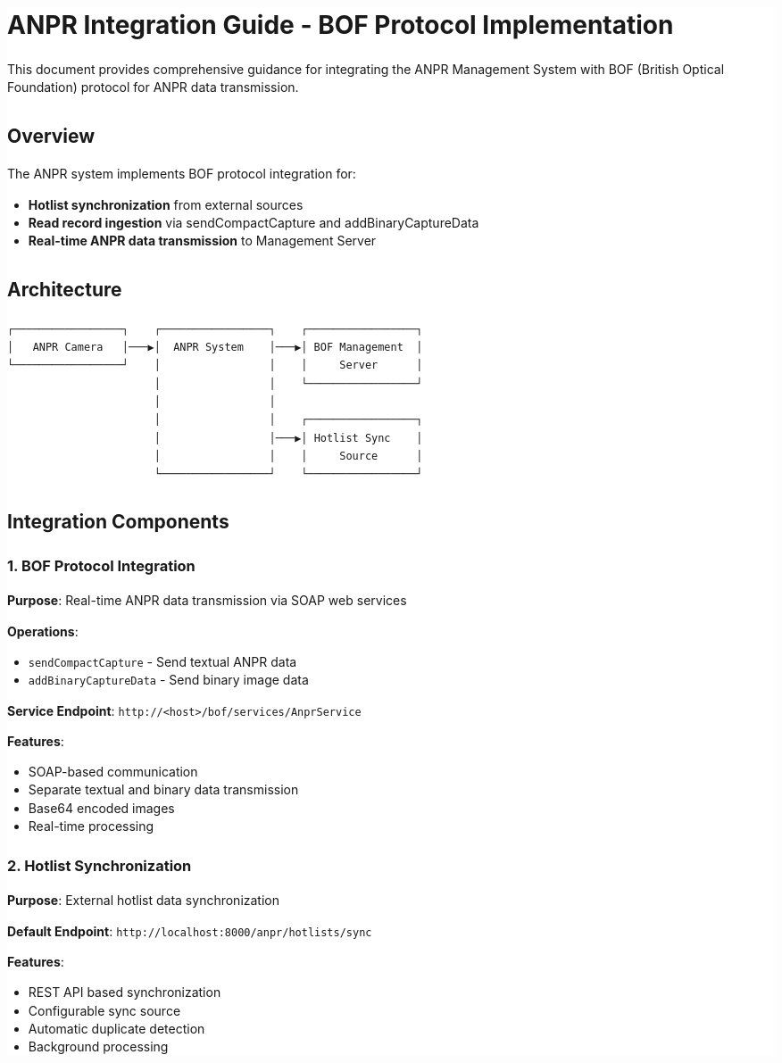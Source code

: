 # ANPR Integration Guide - BOF Protocol Implementation

This document provides comprehensive guidance for integrating the ANPR Management System with BOF (British Optical Foundation) protocol for ANPR data transmission.

## Overview

The ANPR system implements BOF protocol integration for:
- **Hotlist synchronization** from external sources
- **Read record ingestion** via sendCompactCapture and addBinaryCaptureData
- **Real-time ANPR data transmission** to Management Server

## Architecture

```
┌─────────────────┐    ┌─────────────────┐    ┌─────────────────┐
│   ANPR Camera   │───▶│  ANPR System    │───▶│ BOF Management  │
└─────────────────┘    │                 │    │     Server      │
                       │                 │    └─────────────────┘
                       │                 │
                       │                 │    ┌─────────────────┐
                       │                 │───▶│ Hotlist Sync    │
                       │                 │    │     Source      │
                       └─────────────────┘    └─────────────────┘
```

## Integration Components

### 1. BOF Protocol Integration

**Purpose**: Real-time ANPR data transmission via SOAP web services

**Operations**:
- `sendCompactCapture` - Send textual ANPR data
- `addBinaryCaptureData` - Send binary image data

**Service Endpoint**: `http://<host>/bof/services/AnprService`

**Features**:
- SOAP-based communication
- Separate textual and binary data transmission
- Base64 encoded images
- Real-time processing

### 2. Hotlist Synchronization

**Purpose**: External hotlist data synchronization

**Default Endpoint**: `http://localhost:8000/anpr/hotlists/sync`

**Features**:
- REST API based synchronization
- Configurable sync source
- Automatic duplicate detection
- Background processing
